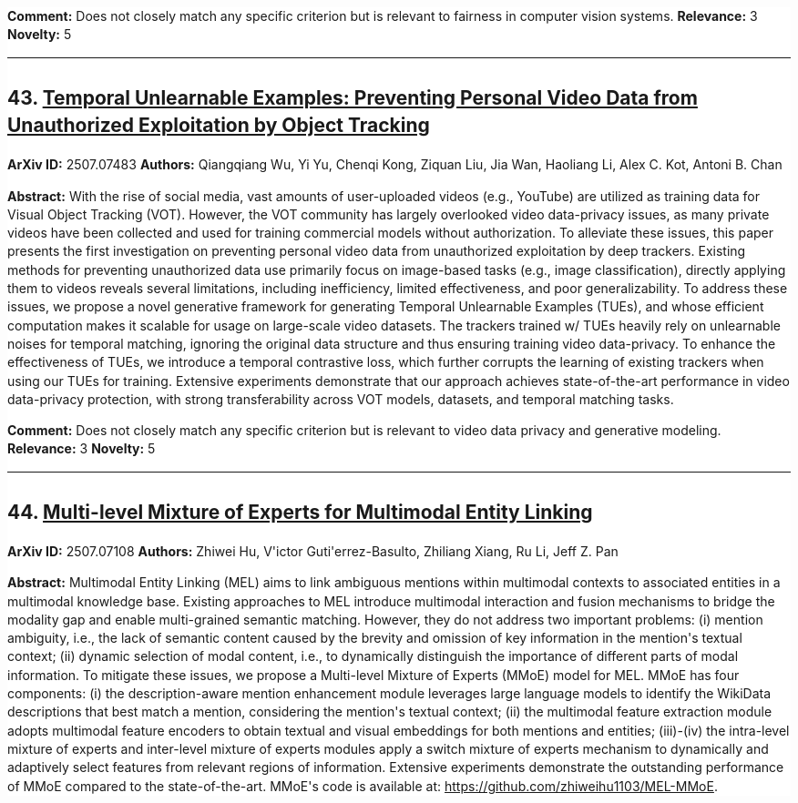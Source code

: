 **Comment:** Does not closely match any specific criterion but is relevant to fairness in computer vision systems.
**Relevance:** 3
**Novelty:** 5

---

## 43. [Temporal Unlearnable Examples: Preventing Personal Video Data from Unauthorized Exploitation by Object Tracking](https://arxiv.org/abs/2507.07483) <a id="link43"></a>
**ArXiv ID:** 2507.07483
**Authors:** Qiangqiang Wu, Yi Yu, Chenqi Kong, Ziquan Liu, Jia Wan, Haoliang Li, Alex C. Kot, Antoni B. Chan

**Abstract:**  With the rise of social media, vast amounts of user-uploaded videos (e.g., YouTube) are utilized as training data for Visual Object Tracking (VOT). However, the VOT community has largely overlooked video data-privacy issues, as many private videos have been collected and used for training commercial models without authorization. To alleviate these issues, this paper presents the first investigation on preventing personal video data from unauthorized exploitation by deep trackers. Existing methods for preventing unauthorized data use primarily focus on image-based tasks (e.g., image classification), directly applying them to videos reveals several limitations, including inefficiency, limited effectiveness, and poor generalizability. To address these issues, we propose a novel generative framework for generating Temporal Unlearnable Examples (TUEs), and whose efficient computation makes it scalable for usage on large-scale video datasets. The trackers trained w/ TUEs heavily rely on unlearnable noises for temporal matching, ignoring the original data structure and thus ensuring training video data-privacy. To enhance the effectiveness of TUEs, we introduce a temporal contrastive loss, which further corrupts the learning of existing trackers when using our TUEs for training. Extensive experiments demonstrate that our approach achieves state-of-the-art performance in video data-privacy protection, with strong transferability across VOT models, datasets, and temporal matching tasks.

**Comment:** Does not closely match any specific criterion but is relevant to video data privacy and generative modeling.
**Relevance:** 3
**Novelty:** 5

---

## 44. [Multi-level Mixture of Experts for Multimodal Entity Linking](https://arxiv.org/abs/2507.07108) <a id="link44"></a>
**ArXiv ID:** 2507.07108
**Authors:** Zhiwei Hu, V\'ictor Guti\'errez-Basulto, Zhiliang Xiang, Ru Li, Jeff Z. Pan

**Abstract:**  Multimodal Entity Linking (MEL) aims to link ambiguous mentions within multimodal contexts to associated entities in a multimodal knowledge base. Existing approaches to MEL introduce multimodal interaction and fusion mechanisms to bridge the modality gap and enable multi-grained semantic matching. However, they do not address two important problems: (i) mention ambiguity, i.e., the lack of semantic content caused by the brevity and omission of key information in the mention's textual context; (ii) dynamic selection of modal content, i.e., to dynamically distinguish the importance of different parts of modal information. To mitigate these issues, we propose a Multi-level Mixture of Experts (MMoE) model for MEL. MMoE has four components: (i) the description-aware mention enhancement module leverages large language models to identify the WikiData descriptions that best match a mention, considering the mention's textual context; (ii) the multimodal feature extraction module adopts multimodal feature encoders to obtain textual and visual embeddings for both mentions and entities; (iii)-(iv) the intra-level mixture of experts and inter-level mixture of experts modules apply a switch mixture of experts mechanism to dynamically and adaptively select features from relevant regions of information. Extensive experiments demonstrate the outstanding performance of MMoE compared to the state-of-the-art. MMoE's code is available at: https://github.com/zhiweihu1103/MEL-MMoE.
